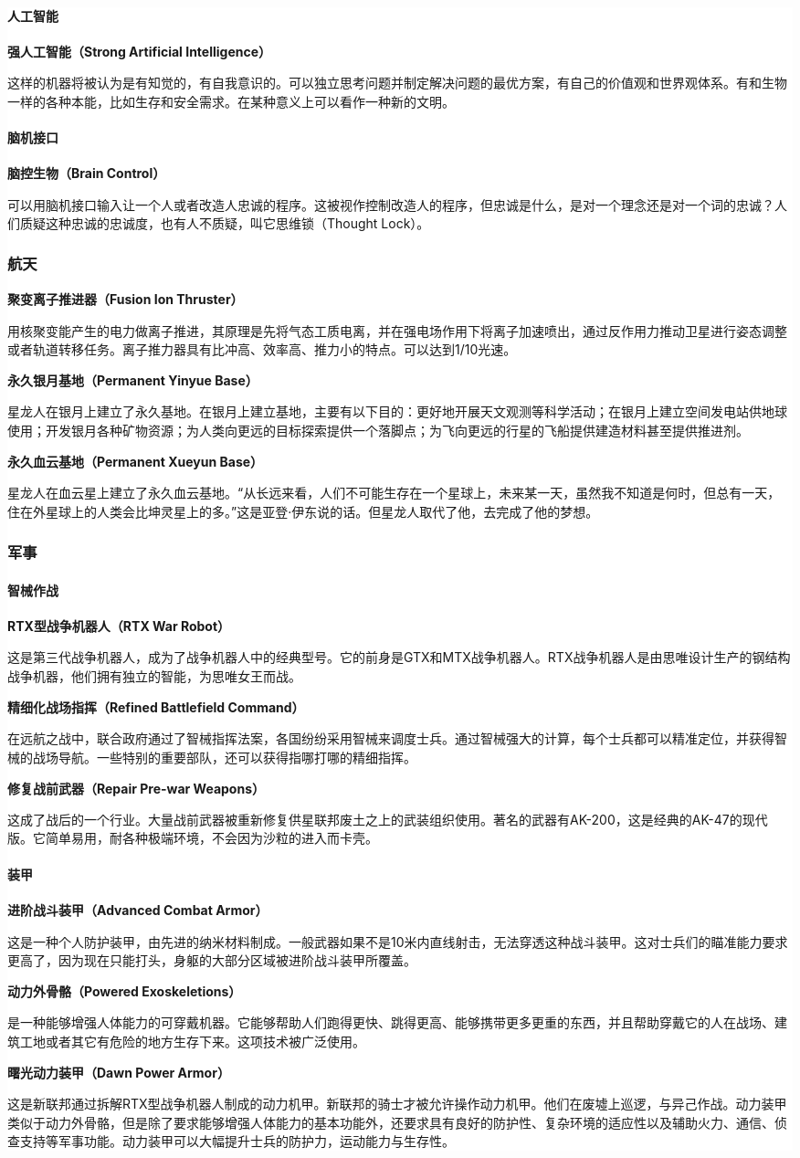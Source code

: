 #### **人工智能**

**强人工智能（Strong Artificial Intelligence）**

这样的机器将被认为是有知觉的，有自我意识的。可以独立思考问题并制定解决问题的最优方案，有自己的价值观和世界观体系。有和生物一样的各种本能，比如生存和安全需求。在某种意义上可以看作一种新的文明。

#### **脑机接口**

**脑控生物（Brain Control）**

可以用脑机接口输入让一个人或者改造人忠诚的程序。这被视作控制改造人的程序，但忠诚是什么，是对一个理念还是对一个词的忠诚？人们质疑这种忠诚的忠诚度，也有人不质疑，叫它思维锁（Thought Lock）。

### 航天

**聚变离子推进器（Fusion Ion Thruster）**

用核聚变能产生的电力做离子推进，其原理是先将气态工质电离，并在强电场作用下将离子加速喷出，通过反作用力推动卫星进行姿态调整或者轨道转移任务。离子推力器具有比冲高、效率高、推力小的特点。可以达到1/10光速。

**永久银月基地（Permanent Yinyue Base）**

星龙人在银月上建立了永久基地。在银月上建立基地，主要有以下目的：更好地开展天文观测等科学活动；在银月上建立空间发电站供地球使用；开发银月各种矿物资源；为人类向更远的目标探索提供一个落脚点；为飞向更远的行星的飞船提供建造材料甚至提供推进剂。

**永久血云基地（Permanent Xueyun Base）**

星龙人在血云星上建立了永久血云基地。“从长远来看，人们不可能生存在一个星球上，未来某一天，虽然我不知道是何时，但总有一天，住在外星球上的人类会比坤灵星上的多。”这是亚登·伊东说的话。但星龙人取代了他，去完成了他的梦想。

### 军事

#### **智械作战**

**RTX型战争机器人（RTX War Robot）**

这是第三代战争机器人，成为了战争机器人中的经典型号。它的前身是GTX和MTX战争机器人。RTX战争机器人是由思唯设计生产的钢结构战争机器，他们拥有独立的智能，为思唯女王而战。

**精细化战场指挥（Refined Battlefield Command）**

在远航之战中，联合政府通过了智械指挥法案，各国纷纷采用智械来调度士兵。通过智械强大的计算，每个士兵都可以精准定位，并获得智械的战场导航。一些特别的重要部队，还可以获得指哪打哪的精细指挥。

**修复战前武器（Repair Pre-war Weapons）**

这成了战后的一个行业。大量战前武器被重新修复供星联邦废土之上的武装组织使用。著名的武器有AK-200，这是经典的AK-47的现代版。它简单易用，耐各种极端环境，不会因为沙粒的进入而卡壳。

#### **装甲**

**进阶战斗装甲（Advanced Combat Armor）**

这是一种个人防护装甲，由先进的纳米材料制成。一般武器如果不是10米内直线射击，无法穿透这种战斗装甲。这对士兵们的瞄准能力要求更高了，因为现在只能打头，身躯的大部分区域被进阶战斗装甲所覆盖。

**动力外骨骼（Powered Exoskeletions）**

是一种能够增强人体能力的可穿戴机器。它能够帮助人们跑得更快、跳得更高、能够携带更多更重的东西，并且帮助穿戴它的人在战场、建筑工地或者其它有危险的地方生存下来。这项技术被广泛使用。

**曙光动力装甲（Dawn Power Armor）**

这是新联邦通过拆解RTX型战争机器人制成的动力机甲。新联邦的骑士才被允许操作动力机甲。他们在废墟上巡逻，与异己作战。动力装甲类似于动力外骨骼，但是除了要求能够增强人体能力的基本功能外，还要求具有良好的防护性、复杂环境的适应性以及辅助火力、通信、侦查支持等军事功能。动力装甲可以大幅提升士兵的防护力，运动能力与生存性。
